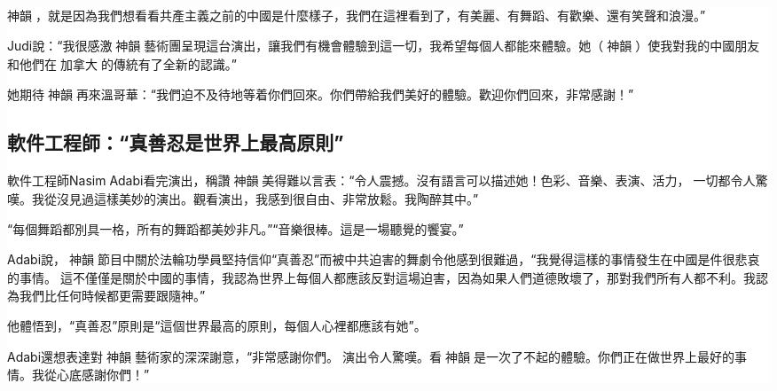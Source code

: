   <ok href="/term/16755?lang=b5">
   神韻
  </ok>
  ，就是因為我們想看看共產主義之前的中國是什麼樣子，我們在這裡看到了，有美麗、有舞蹈、有歡樂、還有笑聲和浪漫。”
 </p>
 <p>
  Judi說：“我很感激
  <ok href="/term/16755?lang=b5">
   神韻
  </ok>
  藝術團呈現這台演出，讓我們有機會體驗到這一切，我希望每個人都能來體驗。她（
  <ok href="/term/16755?lang=b5">
   神韻
  </ok>
  ）使我對我的中國朋友和他們在
  <ok href="/term/2656?lang=b5">
   加拿大
  </ok>
  的傳統有了全新的認識。”
 </p>
 <p>
  她期待
  <ok href="/term/16755?lang=b5">
   神韻
  </ok>
  再來溫哥華：“我們迫不及待地等着你們回來。你們帶給我們美好的體驗。歡迎你們回來，非常感謝！”
 </p>
 <h2>
  <strong>
   軟件工程師：“真善忍是世界上最高原則”
  </strong>
 </h2>
 <p>
  軟件工程師Nasim Adabi看完演出，稱讚
  <ok href="/term/16755?lang=b5">
   神韻
  </ok>
  美得難以言表：“令人震撼。沒有語言可以描述她！色彩、音樂、表演、活力， 一切都令人驚嘆。我從沒見過這樣美妙的演出。觀看演出，我感到很自由、非常放鬆。我陶醉其中。”
 </p>
 <p>
  “每個舞蹈都別具一格，所有的舞蹈都美妙非凡。”“音樂很棒。這是一場聽覺的饗宴。”
 </p>
 <p>
  Adabi說，
  <ok href="/term/16755?lang=b5">
   神韻
  </ok>
  節目中關於法輪功學員堅持信仰“真善忍”而被中共迫害的舞劇令他感到很難過，“我覺得這樣的事情發生在中國是件很悲哀的事情。 這不僅僅是關於中國的事情，我認為世界上每個人都應該反對這場迫害，因為如果人們道德敗壞了，那對我們所有人都不利。我認為我們比任何時候都更需要跟隨神。”
 </p>
 <p>
  他體悟到，“真善忍”原則是“這個世界最高的原則，每個人心裡都應該有她”。
 </p>
 <p>
  Adabi還想表達對
  <ok href="/term/16755?lang=b5">
   神韻
  </ok>
  藝術家的深深謝意，“非常感謝你們。 演出令人驚嘆。看
  <ok href="/term/16755?lang=b5">
   神韻
  </ok>
  是一次了不起的體驗。你們正在做世界上最好的事情。我從心底感謝你們！”
 </p>